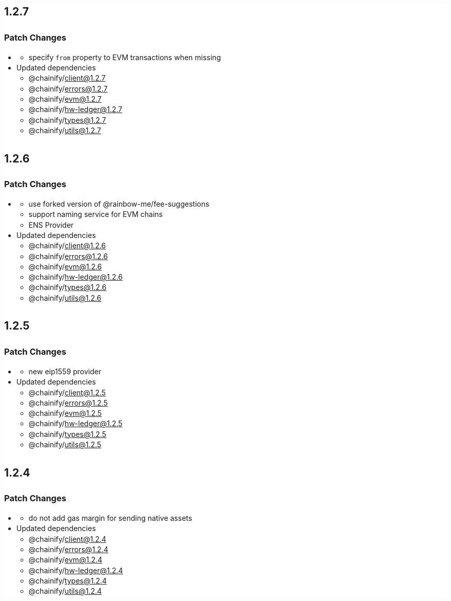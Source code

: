 ## 1.2.7

### Patch Changes

-   -   specify `from` property to EVM transactions when missing
-   Updated dependencies
    -   @chainify/client@1.2.7
    -   @chainify/errors@1.2.7
    -   @chainify/evm@1.2.7
    -   @chainify/hw-ledger@1.2.7
    -   @chainify/types@1.2.7
    -   @chainify/utils@1.2.7

## 1.2.6

### Patch Changes

-   -   use forked version of @rainbow-me/fee-suggestions
    -   support naming service for EVM chains
    -   ENS Provider
-   Updated dependencies
    -   @chainify/client@1.2.6
    -   @chainify/errors@1.2.6
    -   @chainify/evm@1.2.6
    -   @chainify/hw-ledger@1.2.6
    -   @chainify/types@1.2.6
    -   @chainify/utils@1.2.6

## 1.2.5

### Patch Changes

-   -   new eip1559 provider
-   Updated dependencies
    -   @chainify/client@1.2.5
    -   @chainify/errors@1.2.5
    -   @chainify/evm@1.2.5
    -   @chainify/hw-ledger@1.2.5
    -   @chainify/types@1.2.5
    -   @chainify/utils@1.2.5

## 1.2.4

### Patch Changes

-   -   do not add gas margin for sending native assets
-   Updated dependencies
    -   @chainify/client@1.2.4
    -   @chainify/errors@1.2.4
    -   @chainify/evm@1.2.4
    -   @chainify/hw-ledger@1.2.4
    -   @chainify/types@1.2.4
    -   @chainify/utils@1.2.4
